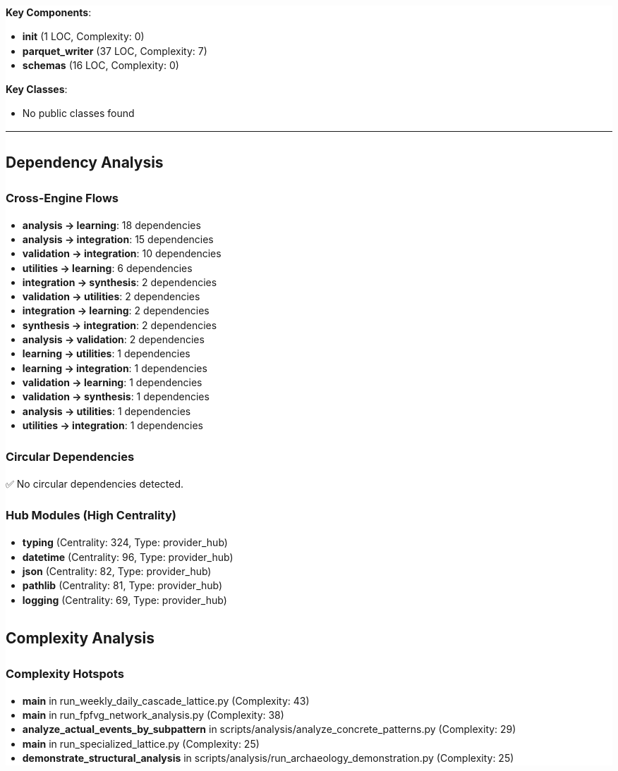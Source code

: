 **Key Components**:
- **__init__** (1 LOC, Complexity: 0)
- **parquet_writer** (37 LOC, Complexity: 7)
- **schemas** (16 LOC, Complexity: 0)

**Key Classes**:
- No public classes found

---

## Dependency Analysis

### Cross-Engine Flows
- **analysis -> learning**: 18 dependencies
- **analysis -> integration**: 15 dependencies
- **validation -> integration**: 10 dependencies
- **utilities -> learning**: 6 dependencies
- **integration -> synthesis**: 2 dependencies
- **validation -> utilities**: 2 dependencies
- **integration -> learning**: 2 dependencies
- **synthesis -> integration**: 2 dependencies
- **analysis -> validation**: 2 dependencies
- **learning -> utilities**: 1 dependencies
- **learning -> integration**: 1 dependencies
- **validation -> learning**: 1 dependencies
- **validation -> synthesis**: 1 dependencies
- **analysis -> utilities**: 1 dependencies
- **utilities -> integration**: 1 dependencies

### Circular Dependencies
✅ No circular dependencies detected.

### Hub Modules (High Centrality)
- **typing** (Centrality: 324, Type: provider_hub)
- **datetime** (Centrality: 96, Type: provider_hub)
- **json** (Centrality: 82, Type: provider_hub)
- **pathlib** (Centrality: 81, Type: provider_hub)
- **logging** (Centrality: 69, Type: provider_hub)

## Complexity Analysis

### Complexity Hotspots
- **main** in run_weekly_daily_cascade_lattice.py (Complexity: 43)
- **main** in run_fpfvg_network_analysis.py (Complexity: 38)
- **analyze_actual_events_by_subpattern** in scripts/analysis/analyze_concrete_patterns.py (Complexity: 29)
- **main** in run_specialized_lattice.py (Complexity: 25)
- **demonstrate_structural_analysis** in scripts/analysis/run_archaeology_demonstration.py (Complexity: 25)
